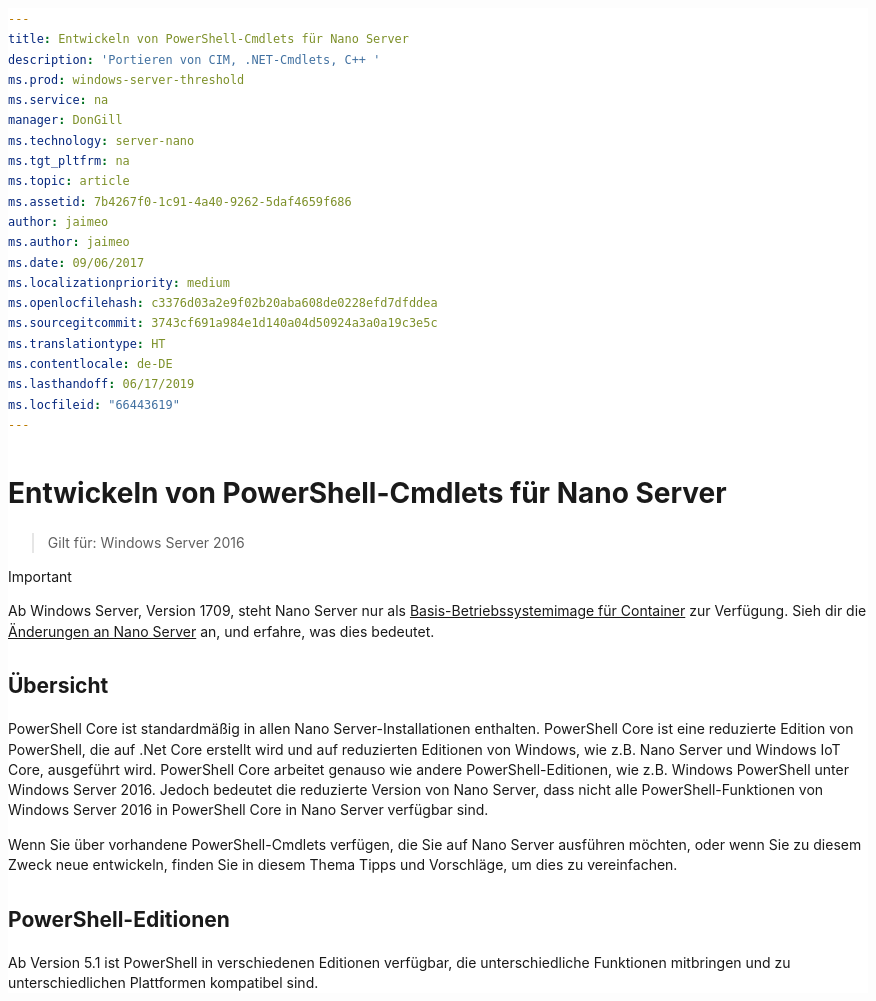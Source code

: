 ```yaml
---
title: Entwickeln von PowerShell-Cmdlets für Nano Server
description: 'Portieren von CIM, .NET-Cmdlets, C++ '
ms.prod: windows-server-threshold
ms.service: na
manager: DonGill
ms.technology: server-nano
ms.tgt_pltfrm: na
ms.topic: article
ms.assetid: 7b4267f0-1c91-4a40-9262-5daf4659f686
author: jaimeo
ms.author: jaimeo
ms.date: 09/06/2017
ms.localizationpriority: medium
ms.openlocfilehash: c3376d03a2e9f02b20aba608de0228efd7dfddea
ms.sourcegitcommit: 3743cf691a984e1d140a04d50924a3a0a19c3e5c
ms.translationtype: HT
ms.contentlocale: de-DE
ms.lasthandoff: 06/17/2019
ms.locfileid: "66443619"
---
```

# <a name="developing-powershell-cmdlets-for-nano-server"></a>Entwickeln von PowerShell-Cmdlets für Nano Server

>Gilt für: Windows Server 2016

> [!IMPORTANT]
> Ab Windows Server, Version 1709, steht Nano Server nur als [Basis-Betriebssystemimage für Container](/virtualization/windowscontainers/quick-start/using-insider-container-images#install-base-container-image) zur Verfügung. Sieh dir die [Änderungen an Nano Server](nano-in-semi-annual-channel.md) an, und erfahre, was dies bedeutet. 
  
## <a name="overview"></a>Übersicht  
PowerShell Core ist standardmäßig in allen Nano Server-Installationen enthalten. PowerShell Core ist eine reduzierte Edition von PowerShell, die auf .Net Core erstellt wird und auf reduzierten Editionen von Windows, wie z.B. Nano Server und Windows IoT Core, ausgeführt wird. PowerShell Core arbeitet genauso wie andere PowerShell-Editionen, wie z.B. Windows PowerShell unter Windows Server 2016. Jedoch bedeutet die reduzierte Version von Nano Server, dass nicht alle PowerShell-Funktionen von Windows Server 2016 in PowerShell Core in Nano Server verfügbar sind.  
  
Wenn Sie über vorhandene PowerShell-Cmdlets verfügen, die Sie auf Nano Server ausführen möchten, oder wenn Sie zu diesem Zweck neue entwickeln, finden Sie in diesem Thema Tipps und Vorschläge, um dies zu vereinfachen.  

## <a name="powershell-editions"></a>PowerShell-Editionen  
  
  
Ab Version 5.1 ist PowerShell in verschiedenen Editionen verfügbar, die unterschiedliche Funktionen mitbringen und zu unterschiedlichen Plattformen kompatibel sind.  
  